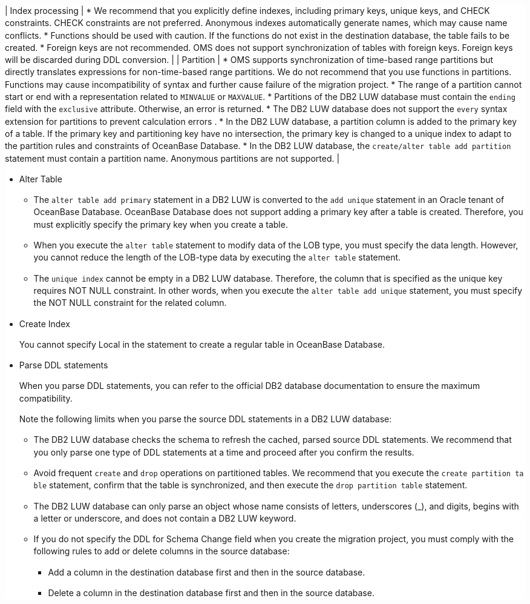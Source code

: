   | Index processing            | * We recommend that you explicitly define indexes, including primary keys, unique keys, and CHECK constraints. CHECK constraints are not preferred. Anonymous indexes automatically generate names, which may cause name conflicts.   * Functions should be used with caution. If the functions do not exist in the destination database, the table fails to be created.   * Foreign keys are not recommended. OMS does not support synchronization of tables with foreign keys. Foreign keys will be discarded during DDL conversion.                                                                                                                                                                                                                                                                                                                                                                                                                                                                                                                                                                                                                                                                            |
  | Partition                   | * OMS supports synchronization of time-based range partitions but directly translates expressions for non-time-based range partitions. We do not recommend that you use functions in partitions. Functions may cause incompatibility of syntax and further cause failure of the migration project.   * The range of a partition cannot start or end with a representation related to `MINVALUE` or `MAXVALUE`.   * Partitions of the DB2 LUW database must contain the `ending` field with the `exclusive` attribute. Otherwise, an error is returned.   * The DB2 LUW database does not support the `every` syntax extension for partitions to prevent calculation errors .   * In the DB2 LUW database, a partition column is added to the primary key of a table. If the primary key and partitioning key have no intersection, the primary key is changed to a unique index to adapt to the partition rules and constraints of OceanBase Database.   * In the DB2 LUW database, the `create/alter table add partition` statement must contain a partition name. Anonymous partitions are not supported.    |

  

* Alter Table

  * The `alter table add primary` statement in a DB2 LUW is converted to the `add unique` statement in an Oracle tenant of OceanBase Database. OceanBase Database does not support adding a primary key after a table is created. Therefore, you must explicitly specify the primary key when you create a table.

    
  
  * When you execute the `alter table` statement to modify data of the LOB type, you must specify the data length. However, you cannot reduce the length of the LOB-type data by executing the `alter table` statement.

    
  
  * The `unique index` cannot be empty in a DB2 LUW database. Therefore, the column that is specified as the unique key requires NOT NULL constraint. In other words, when you execute the `alter table add unique` statement, you must specify the NOT NULL constraint for the related column.

    
  

  

* Create Index

  You cannot specify Local in the statement to create a regular table in OceanBase Database.
  

* Parse DDL statements

  When you parse DDL statements, you can refer to the official DB2 database documentation to ensure the maximum compatibility. 

  Note the following limits when you parse the source DDL statements in a DB2 LUW database:
  * The DB2 LUW database checks the schema to refresh the cached, parsed source DDL statements. We recommend that you only parse one type of DDL statements at a time and proceed after you confirm the results.

    
  
  * Avoid frequent `create` and `drop` operations on partitioned tables. We recommend that you execute the `create partition table` statement, confirm that the table is synchronized, and then execute the `drop partition table` statement.

    
  
  * The DB2 LUW database can only parse an object whose name consists of letters, underscores (_), and digits, begins with a letter or underscore, and does not contain a DB2 LUW keyword.

    
  
  * If you do not specify the DDL for Schema Change field when you create the migration project, you must comply with the following rules to add or delete columns in the source database:

    * Add a column in the destination database first and then in the source database.

      
    
    * Delete a column in the destination database first and then in the source database.
